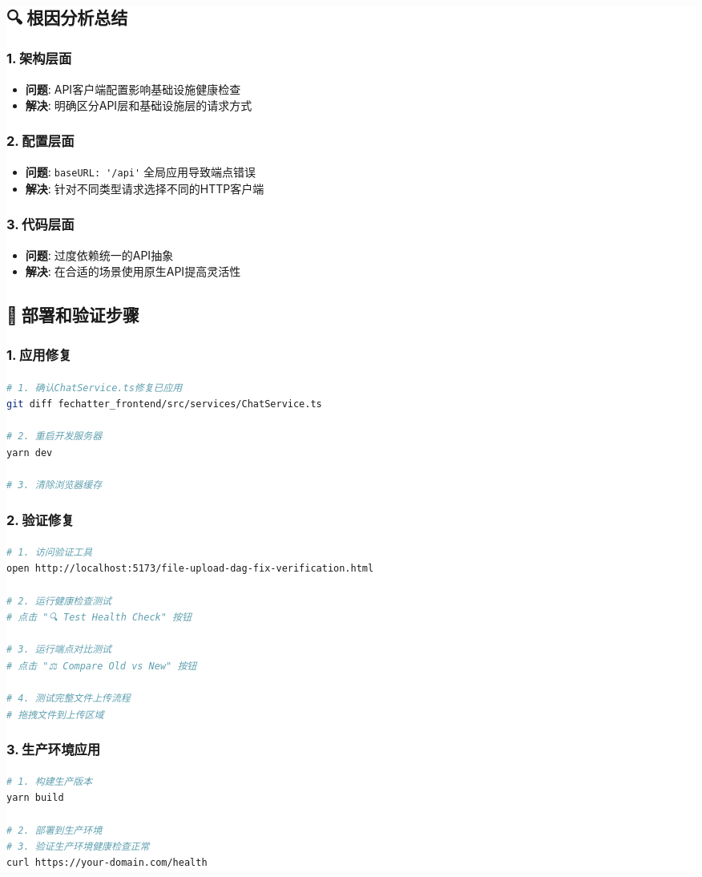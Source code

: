 ## 🔍 根因分析总结

### 1. 架构层面
- **问题**: API客户端配置影响基础设施健康检查
- **解决**: 明确区分API层和基础设施层的请求方式

### 2. 配置层面
- **问题**: `baseURL: '/api'` 全局应用导致端点错误
- **解决**: 针对不同类型请求选择不同的HTTP客户端

### 3. 代码层面
- **问题**: 过度依赖统一的API抽象
- **解决**: 在合适的场景使用原生API提高灵活性

## 🚀 部署和验证步骤

### 1. 应用修复
```bash
# 1. 确认ChatService.ts修复已应用
git diff fechatter_frontend/src/services/ChatService.ts

# 2. 重启开发服务器
yarn dev

# 3. 清除浏览器缓存
```

### 2. 验证修复
```bash
# 1. 访问验证工具
open http://localhost:5173/file-upload-dag-fix-verification.html

# 2. 运行健康检查测试
# 点击 "🔍 Test Health Check" 按钮

# 3. 运行端点对比测试  
# 点击 "⚖️ Compare Old vs New" 按钮

# 4. 测试完整文件上传流程
# 拖拽文件到上传区域
```

### 3. 生产环境应用
```bash
# 1. 构建生产版本
yarn build

# 2. 部署到生产环境
# 3. 验证生产环境健康检查正常
curl https://your-domain.com/health
```
